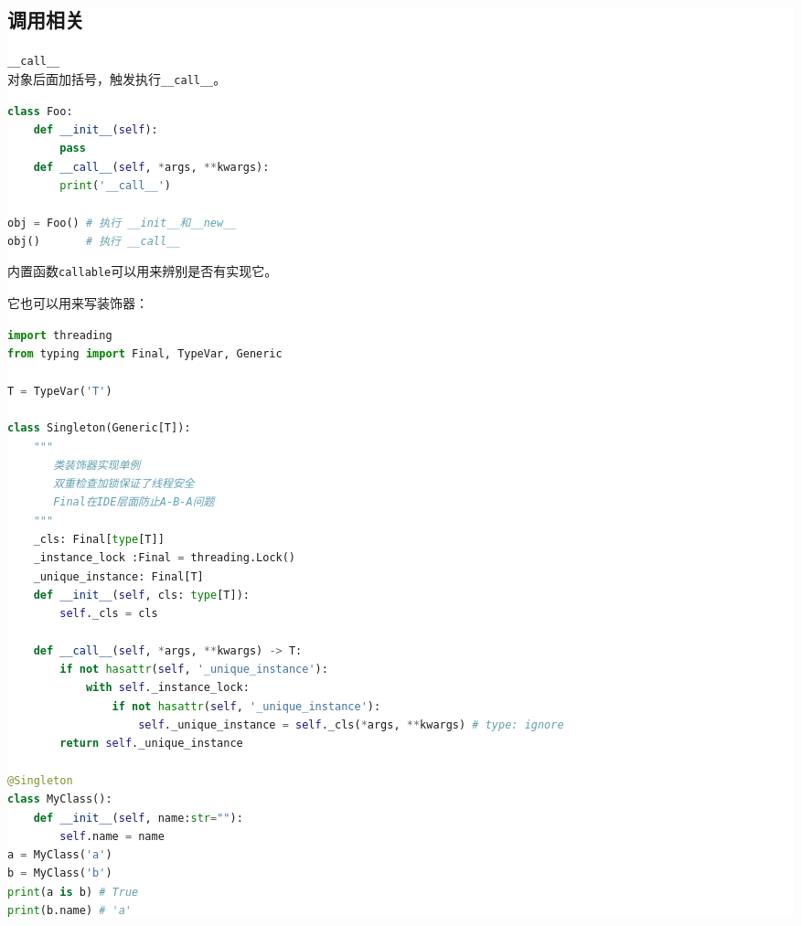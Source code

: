 
## 调用相关

`__call__`  
对象后面加括号，触发执行`__call__`。

```python
class Foo:
    def __init__(self):
        pass
    def __call__(self, *args, **kwargs):
        print('__call__')

obj = Foo() # 执行 __init__和__new__
obj()       # 执行 __call__
```

内置函数`callable`可以用来辨别是否有实现它。

它也可以用来写装饰器：

```python
import threading
from typing import Final, TypeVar, Generic

T = TypeVar('T')

class Singleton(Generic[T]):
    """
       类装饰器实现单例
       双重检查加锁保证了线程安全
       Final在IDE层面防止A-B-A问题
    """
    _cls: Final[type[T]]
    _instance_lock :Final = threading.Lock()
    _unique_instance: Final[T]
    def __init__(self, cls: type[T]):
        self._cls = cls

    def __call__(self, *args, **kwargs) -> T:
        if not hasattr(self, '_unique_instance'):
            with self._instance_lock:
                if not hasattr(self, '_unique_instance'):
                    self._unique_instance = self._cls(*args, **kwargs) # type: ignore
        return self._unique_instance

@Singleton
class MyClass():
    def __init__(self, name:str=""):
        self.name = name
a = MyClass('a')
b = MyClass('b')
print(a is b) # True
print(b.name) # 'a'
```
